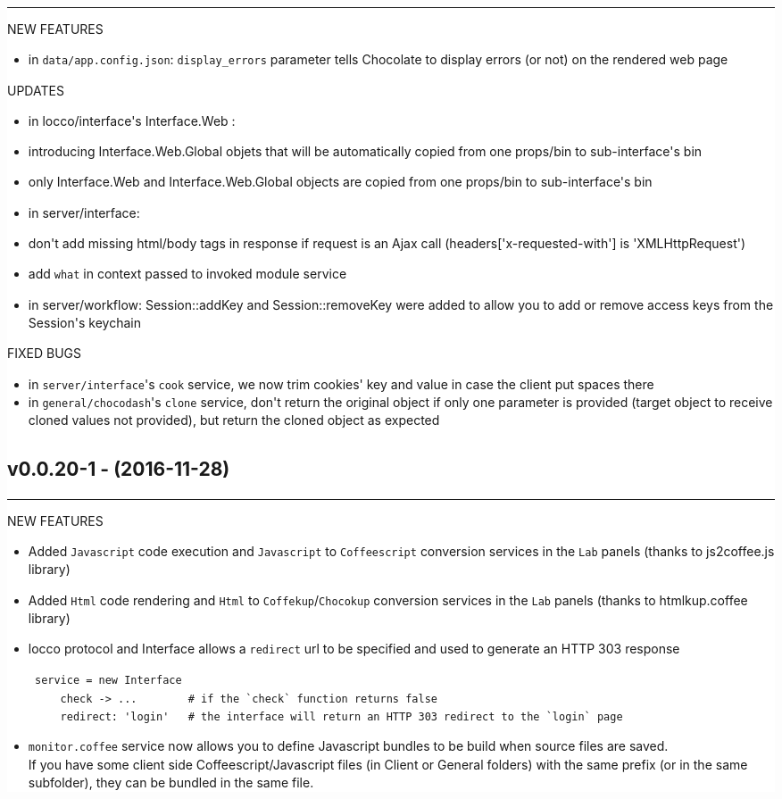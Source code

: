 --------------

NEW FEATURES

 - in `data/app.config.json`: `display_errors` parameter tells Chocolate to display errors (or not) on the rendered web page

UPDATES

 - in locco/interface's Interface.Web : 
  - introducing Interface.Web.Global objets that will be automatically copied from one props/bin to sub-interface's bin 
  - only Interface.Web and Interface.Web.Global objects are copied from one props/bin to sub-interface's bin
 
 - in server/interface: 
  - don't add missing html/body tags in response if request is an Ajax call (headers['x-requested-with'] is 'XMLHttpRequest') 
  - add `what` in context passed to invoked module service

 - in server/workflow: Session::addKey and Session::removeKey were added to allow you to add or remove access keys from the Session's keychain 

FIXED BUGS

 - in `server/interface`'s `cook` service, we now trim cookies' key and value in case the client put spaces there
 - in `general/chocodash`'s `clone` service, don't return the original object if only one parameter is provided (target object to receive cloned values not provided), but return the cloned object as expected

## v0.0.20-1 - (2016-11-28)

--------------

NEW FEATURES

 - Added `Javascript` code execution and `Javascript` to `Coffeescript` conversion services in the `Lab` panels
   (thanks to js2coffee.js library)
 
 - Added `Html` code rendering and `Html` to `Coffekup`/`Chocokup` conversion services in the `Lab` panels
   (thanks to htmlkup.coffee library)

 - locco protocol and Interface allows a `redirect` url to be specified and used to generate an HTTP 303 response
        
        service = new Interface
            check -> ...        # if the `check` function returns false 
            redirect: 'login'   # the interface will return an HTTP 303 redirect to the `login` page

 - `monitor.coffee` service now allows you to define Javascript bundles to be build when source files are saved.  
    If you have some client side Coffeescript/Javascript files (in Client or General folders) with the same prefix (or in the same subfolder), they can be bundled in the same file.

